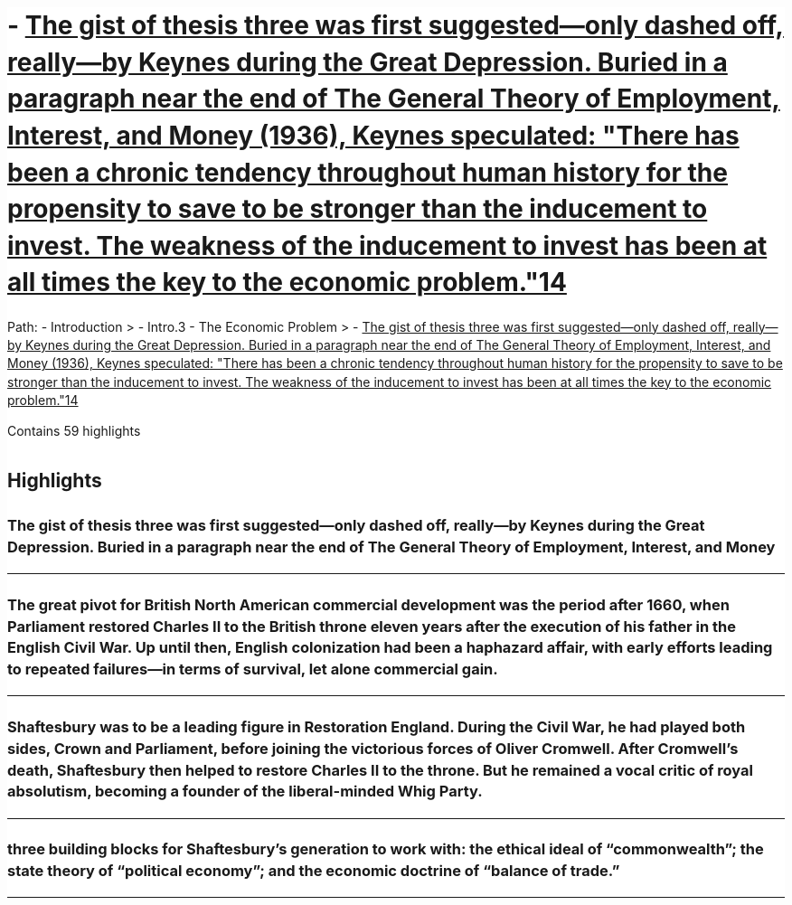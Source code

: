 # - [The gist of thesis three was first suggested—only dashed off, really—by Keynes during the Great Depression. Buried in a paragraph near the end of The General Theory of Employment, Interest, and Money (1936), Keynes speculated: "There has been a chronic tendency throughout human history for the propensity to save to be stronger than the inducement to invest. The weakness of the inducement to invest has been at all times the key to the economic problem."14](https://app.tana.inc?nodeid=M6db_WWTBUfG)

Path: - Introduction > - Intro.3 - The Economic Problem > - [The gist of thesis three was first suggested—only dashed off, really—by Keynes during the Great Depression. Buried in a paragraph near the end of The General Theory of Employment, Interest, and Money (1936), Keynes speculated: "There has been a chronic tendency throughout human history for the propensity to save to be stronger than the inducement to invest. The weakness of the inducement to invest has been at all times the key to the economic problem."14](https://app.tana.inc?nodeid=M6db_WWTBUfG)

Contains 59 highlights

## Highlights

### The gist of thesis three was first suggested—only dashed off, really—by Keynes during the Great Depression. Buried in a paragraph near the end of The General Theory of Employment, Interest, and Money  
---

### The great pivot for British North American commercial development was the period after 1660, when Parliament restored Charles II to the British throne eleven years after the execution of his father in the English Civil War. Up until then, English colonization had been a haphazard affair, with early efforts leading to repeated failures—in terms of survival, let alone commercial gain.  
---

### Shaftesbury was to be a leading figure in Restoration England. During the Civil War, he had played both sides, Crown and Parliament, before joining the victorious forces of Oliver Cromwell. After Cromwell’s death, Shaftesbury then helped to restore Charles II to the throne. But he remained a vocal critic of royal absolutism, becoming a founder of the liberal-minded Whig Party.  
---

### three building blocks for Shaftesbury’s generation to work with: the ethical ideal of “commonwealth”; the state theory of “political economy”; and the economic doctrine of “balance of trade.”  
---
